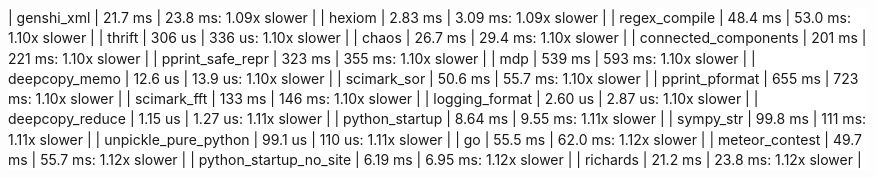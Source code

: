 | genshi_xml                       | 21.7 ms                                                                                                           | 23.8 ms: 1.09x slower                                                                                                   |
| hexiom                           | 2.83 ms                                                                                                           | 3.09 ms: 1.09x slower                                                                                                   |
| regex_compile                    | 48.4 ms                                                                                                           | 53.0 ms: 1.10x slower                                                                                                   |
| thrift                           | 306 us                                                                                                            | 336 us: 1.10x slower                                                                                                    |
| chaos                            | 26.7 ms                                                                                                           | 29.4 ms: 1.10x slower                                                                                                   |
| connected_components             | 201 ms                                                                                                            | 221 ms: 1.10x slower                                                                                                    |
| pprint_safe_repr                 | 323 ms                                                                                                            | 355 ms: 1.10x slower                                                                                                    |
| mdp                              | 539 ms                                                                                                            | 593 ms: 1.10x slower                                                                                                    |
| deepcopy_memo                    | 12.6 us                                                                                                           | 13.9 us: 1.10x slower                                                                                                   |
| scimark_sor                      | 50.6 ms                                                                                                           | 55.7 ms: 1.10x slower                                                                                                   |
| pprint_pformat                   | 655 ms                                                                                                            | 723 ms: 1.10x slower                                                                                                    |
| scimark_fft                      | 133 ms                                                                                                            | 146 ms: 1.10x slower                                                                                                    |
| logging_format                   | 2.60 us                                                                                                           | 2.87 us: 1.10x slower                                                                                                   |
| deepcopy_reduce                  | 1.15 us                                                                                                           | 1.27 us: 1.11x slower                                                                                                   |
| python_startup                   | 8.64 ms                                                                                                           | 9.55 ms: 1.11x slower                                                                                                   |
| sympy_str                        | 99.8 ms                                                                                                           | 111 ms: 1.11x slower                                                                                                    |
| unpickle_pure_python             | 99.1 us                                                                                                           | 110 us: 1.11x slower                                                                                                    |
| go                               | 55.5 ms                                                                                                           | 62.0 ms: 1.12x slower                                                                                                   |
| meteor_contest                   | 49.7 ms                                                                                                           | 55.7 ms: 1.12x slower                                                                                                   |
| python_startup_no_site           | 6.19 ms                                                                                                           | 6.95 ms: 1.12x slower                                                                                                   |
| richards                         | 21.2 ms                                                                                                           | 23.8 ms: 1.12x slower                                                                                                   |